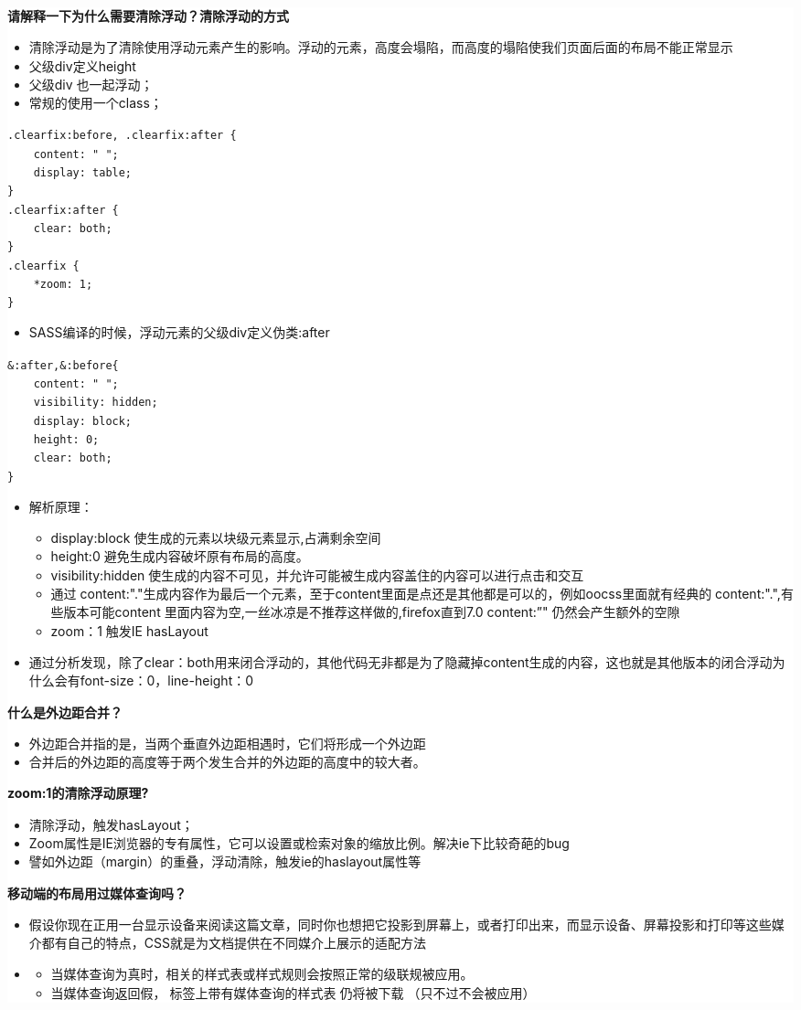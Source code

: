 **请解释一下为什么需要清除浮动？清除浮动的方式**

- 清除浮动是为了清除使用浮动元素产生的影响。浮动的元素，高度会塌陷，而高度的塌陷使我们页面后面的布局不能正常显示
- 父级div定义height
- 父级div 也一起浮动；
- 常规的使用一个class；

```
.clearfix:before, .clearfix:after {
    content: " ";
    display: table;
}
.clearfix:after {
    clear: both;
}
.clearfix {
    *zoom: 1;
}
```

- SASS编译的时候，浮动元素的父级div定义伪类:after

```
&:after,&:before{
    content: " ";
    visibility: hidden;
    display: block;
    height: 0;
    clear: both;
}
```

- 解析原理：
  - display:block 使生成的元素以块级元素显示,占满剩余空间
  - height:0 避免生成内容破坏原有布局的高度。
  - visibility:hidden 使生成的内容不可见，并允许可能被生成内容盖住的内容可以进行点击和交互
  - 通过 content:"."生成内容作为最后一个元素，至于content里面是点还是其他都是可以的，例如oocss里面就有经典的 content:".",有些版本可能content 里面内容为空,一丝冰凉是不推荐这样做的,firefox直到7.0 content:”" 仍然会产生额外的空隙
  - zoom：1 触发IE hasLayout
  
- 通过分析发现，除了clear：both用来闭合浮动的，其他代码无非都是为了隐藏掉content生成的内容，这也就是其他版本的闭合浮动为什么会有font-size：0，line-height：0

**什么是外边距合并？**

- 外边距合并指的是，当两个垂直外边距相遇时，它们将形成一个外边距
- 合并后的外边距的高度等于两个发生合并的外边距的高度中的较大者。

**zoom:1的清除浮动原理?**

- 清除浮动，触发hasLayout；
- Zoom属性是IE浏览器的专有属性，它可以设置或检索对象的缩放比例。解决ie下比较奇葩的bug
- 譬如外边距（margin）的重叠，浮动清除，触发ie的haslayout属性等
		
**移动端的布局用过媒体查询吗？**

- 假设你现在正用一台显示设备来阅读这篇文章，同时你也想把它投影到屏幕上，或者打印出来，而显示设备、屏幕投影和打印等这些媒介都有自己的特点，CSS就是为文档提供在不同媒介上展示的适配方法

- 
  - 当媒体查询为真时，相关的样式表或样式规则会按照正常的级联规被应用。
  - 当媒体查询返回假， <link> 标签上带有媒体查询的样式表 仍将被下载 （只不过不会被应用）
  